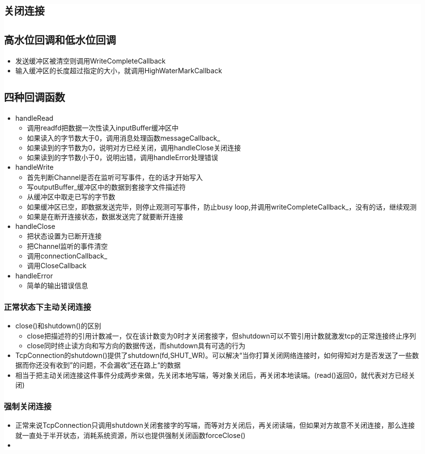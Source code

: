 ## 关闭连接


## 高水位回调和低水位回调
- 发送缓冲区被清空则调用WriteCompleteCallback
- 输入缓冲区的长度超过指定的大小，就调用HighWaterMarkCallback


## 四种回调函数
- handleRead
  - 调用readfd把数据一次性读入inputBuffer缓冲区中
  - 如果读入的字节数大于0，调用消息处理函数messageCallback_
  - 如果读到的字节数为0，说明对方已经关闭，调用handleClose关闭连接
  - 如果读到的字节数小于0，说明出错，调用handleError处理错误
- handleWrite
  - 首先判断Channel是否在监听可写事件，在的话才开始写入
  - 写outputBuffer_缓冲区中的数据到套接字文件描述符
  - 从缓冲区中取走已写的字节数
  - 如果缓冲区已空，即数据发送完毕，则停止观测可写事件，防止busy loop,并调用writeCompleteCallback_，没有的话，继续观测
  - 如果是在断开连接状态，数据发送完了就要断开连接
- handleClose
  - 把状态设置为已断开连接
  - 把Channel监听的事件清空
  - 调用connectionCallback_
  - 调用CloseCallback
- handleError
  - 简单的输出错误信息









### 正常状态下主动关闭连接




* close()和shutdown()的区别
    * close把描述符的引用计数减一，仅在该计数变为0时才关闭套接字，但shutdown可以不管引用计数就激发tcp的正常连接终止序列
    * close同时终止读方向和写方向的数据传送，而shutdown具有可选的行为
* TcpConnection的shutdown()提供了shutdown(fd,SHUT_WR)。可以解决“当你打算关闭网络连接时，如何得知对方是否发送了一些数据而你还没有收到”的问题，不会漏收”还在路上“的数据
* 相当于把主动关闭连接这件事件分成两步来做，先关闭本地写端，等对象关闭后，再关闭本地读端。(read()返回0，就代表对方已经关闭)

### 强制关闭连接
* 正常来说TcpConnection只调用shutdown关闭套接字的写端，而等对方关闭后，再关闭读端，但如果对方故意不关闭连接，那么连接就一直处于半开状态，消耗系统资源，所以也提供强制关闭函数forceClose()
* 



